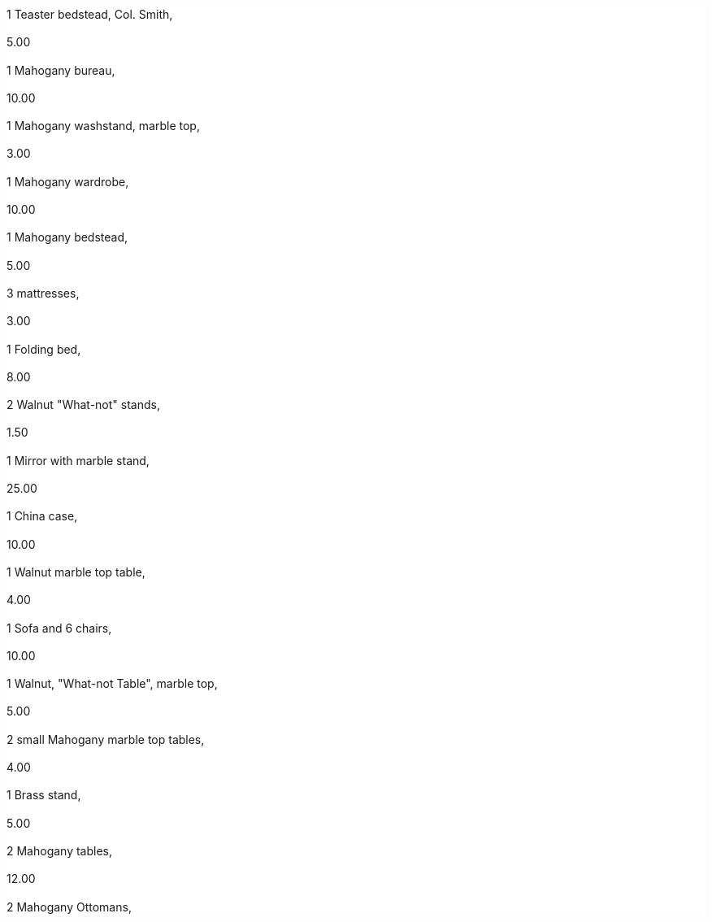 1 Teaster bedstead, Col. Smith,

5.00

1 Mahogany bureau,

10.00

1 Mahogany washstand, marble top,

3.00

1 Mahogany wardrobe,

10.00

1 Mahogany bedstead,

5.00

3 mattresses,

3.00

1 Folding bed,

8.00

2 Walnut "What-not" stands,

1.50

1 Mirror with marble stand,

25.00

1 China case,

10.00

1 Walnut marble top table,

4.00

1 Sofa and 6 chairs,

10.00

1 Walnut, "What-not Table", marble top,

5.00

2 small Mahogany marble top tables,

4.00

1 Brass stand,

5.00

2 Mahogany tables,

12.00

2 Mahogany Ottomans,

